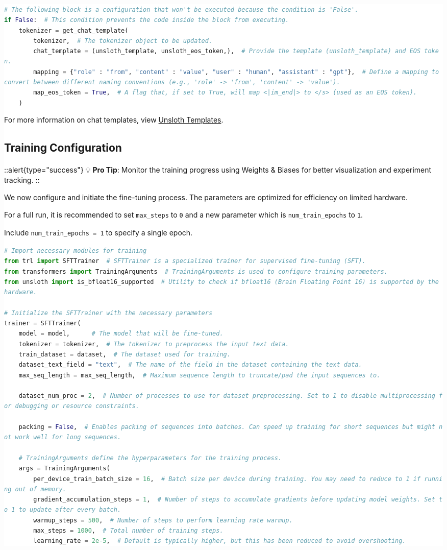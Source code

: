 ```python
# The following block is a configuration that won't be executed because the condition is 'False'.
if False:  # This condition prevents the code inside the block from executing.
    tokenizer = get_chat_template(
        tokenizer,  # The tokenizer object to be updated.
        chat_template = (unsloth_template, unsloth_eos_token,),  # Provide the template (unsloth_template) and EOS token.
        mapping = {"role" : "from", "content" : "value", "user" : "human", "assistant" : "gpt"},  # Define a mapping to convert between different naming conventions (e.g., 'role' -> 'from', 'content' -> 'value').
        map_eos_token = True,  # A flag that, if set to True, will map <|im_end|> to </s> (used as an EOS token).
    )
```

For more information on chat templates, view [Unsloth Templates](https://github.com/unslothai/unsloth/wiki#chat-templates).

## Training Configuration

::alert{type="success"}
💡 **Pro Tip**: Monitor the training progress using Weights & Biases for better visualization and experiment tracking.
::

We now configure and initiate the fine-tuning process. The parameters are optimized for efficiency on limited hardware.

For a full run, it is recommended to set `max_steps` to `0` and a new parameter which is `num_train_epochs` to `1`.

Include `num_train_epochs = 1` to specify a single epoch.

```python
# Import necessary modules for training
from trl import SFTTrainer  # SFTTrainer is a specialized trainer for supervised fine-tuning (SFT).
from transformers import TrainingArguments  # TrainingArguments is used to configure training parameters.
from unsloth import is_bfloat16_supported  # Utility to check if bfloat16 (Brain Floating Point 16) is supported by the hardware.

# Initialize the SFTTrainer with the necessary parameters
trainer = SFTTrainer(
    model = model,      # The model that will be fine-tuned.
    tokenizer = tokenizer,  # The tokenizer to preprocess the input text data.
    train_dataset = dataset,  # The dataset used for training.
    dataset_text_field = "text",  # The name of the field in the dataset containing the text data.
    max_seq_length = max_seq_length,  # Maximum sequence length to truncate/pad the input sequences to.
    
    dataset_num_proc = 2,  # Number of processes to use for dataset preprocessing. Set to 1 to disable multiprocessing for debugging or resource constraints.
    
    packing = False,  # Enables packing of sequences into batches. Can speed up training for short sequences but might not work well for long sequences.
    
    # TrainingArguments define the hyperparameters for the training process.
    args = TrainingArguments(
        per_device_train_batch_size = 16,  # Batch size per device during training. You may need to reduce to 1 if running out of memory.
        gradient_accumulation_steps = 1,  # Number of steps to accumulate gradients before updating model weights. Set to 1 to update after every batch.
        warmup_steps = 500,  # Number of steps to perform learning rate warmup.
        max_steps = 1000,  # Total number of training steps.
        learning_rate = 2e-5,  # Default is typically higher, but this has been reduced to avoid overshooting.
```